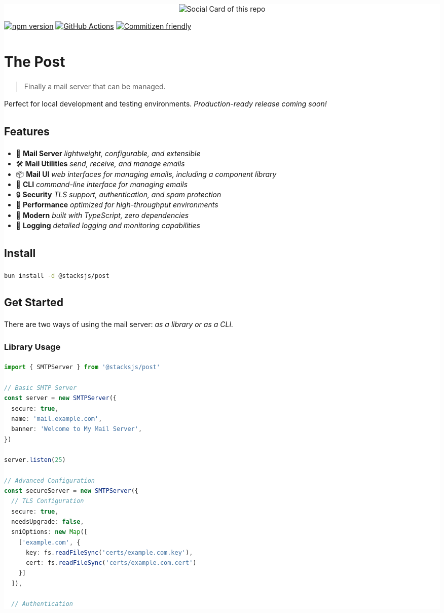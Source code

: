 <p align="center"><img src="https://github.com/stacksjs/mail-server/blob/main/.github/art/cover.jpg?raw=true" alt="Social Card of this repo"></p>

[![npm version][npm-version-src]][npm-version-href]
[![GitHub Actions][github-actions-src]][github-actions-href]
[![Commitizen friendly](https://img.shields.io/badge/commitizen-friendly-brightgreen.svg)](http://commitizen.github.io/cz-cli/)



# The Post

> Finally a mail server that can be managed.

Perfect for local development and testing environments. _Production-ready release coming soon!_

## Features

- 📨 **Mail Server** _lightweight, configurable, and extensible_
- 🛠️ **Mail Utilities** _send, receive, and manage emails_
- 📦 **Mail UI** _web interfaces for managing emails, including a component library_
- 🤖 **CLI** _command-line interface for managing emails_
- 🔒 **Security** _TLS support, authentication, and spam protection_
- 🚀 **Performance** _optimized for high-throughput environments_
- 🎯 **Modern** _built with TypeScript, zero dependencies_
- 📝 **Logging** _detailed logging and monitoring capabilities_

## Install

```bash
bun install -d @stacksjs/post
```



## Get Started

There are two ways of using the mail server: _as a library or as a CLI._

### Library Usage

```ts
import { SMTPServer } from '@stacksjs/post'

// Basic SMTP Server
const server = new SMTPServer({
  secure: true,
  name: 'mail.example.com',
  banner: 'Welcome to My Mail Server',
})

server.listen(25)

// Advanced Configuration
const secureServer = new SMTPServer({
  // TLS Configuration
  secure: true,
  needsUpgrade: false,
  sniOptions: new Map([
    ['example.com', {
      key: fs.readFileSync('certs/example.com.key'),
      cert: fs.readFileSync('certs/example.com.cert')
    }]
  ]),

  // Authentication
```

[npm-version-src]: https://img.shields.io/npm/v/@stacksjs/mail-server?style=flat-square
[npm-version-href]: https://npmjs.com/package/@stacksjs/mail-server
[github-actions-src]: https://img.shields.io/github/actions/workflow/status/stacksjs/mail-server/ci.yml?style=flat-square&branch=main
[github-actions-href]: https://github.com/stacksjs/mail-server/actions?query=workflow%3Aci